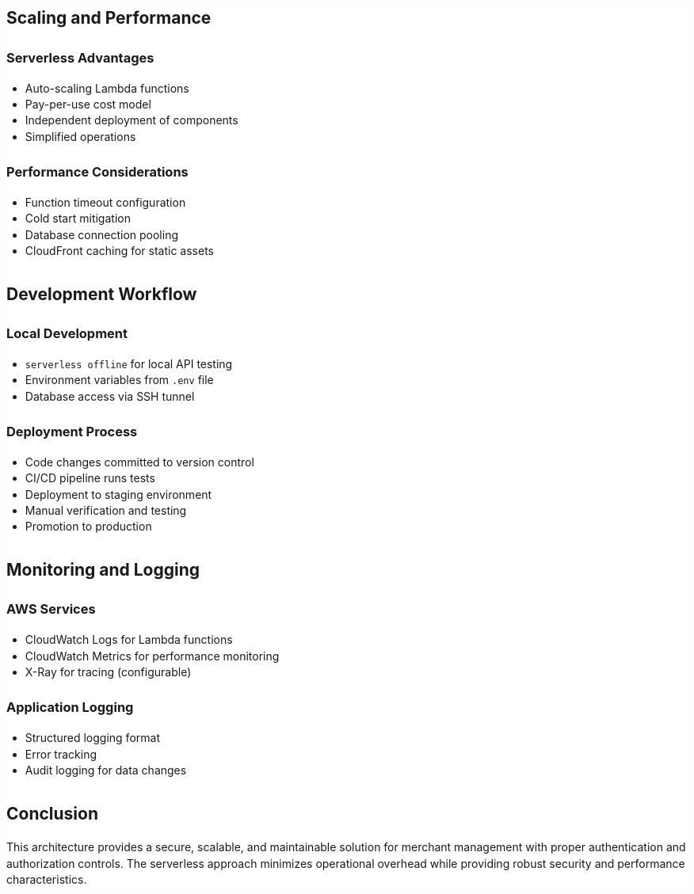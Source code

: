 ## Scaling and Performance

### Serverless Advantages
- Auto-scaling Lambda functions
- Pay-per-use cost model
- Independent deployment of components
- Simplified operations

### Performance Considerations
- Function timeout configuration
- Cold start mitigation
- Database connection pooling
- CloudFront caching for static assets

## Development Workflow

### Local Development
- `serverless offline` for local API testing
- Environment variables from `.env` file
- Database access via SSH tunnel

### Deployment Process
- Code changes committed to version control
- CI/CD pipeline runs tests
- Deployment to staging environment
- Manual verification and testing
- Promotion to production

## Monitoring and Logging

### AWS Services
- CloudWatch Logs for Lambda functions
- CloudWatch Metrics for performance monitoring
- X-Ray for tracing (configurable)

### Application Logging
- Structured logging format
- Error tracking
- Audit logging for data changes

## Conclusion
This architecture provides a secure, scalable, and maintainable solution for merchant management with proper authentication and authorization controls. The serverless approach minimizes operational overhead while providing robust security and performance characteristics.
